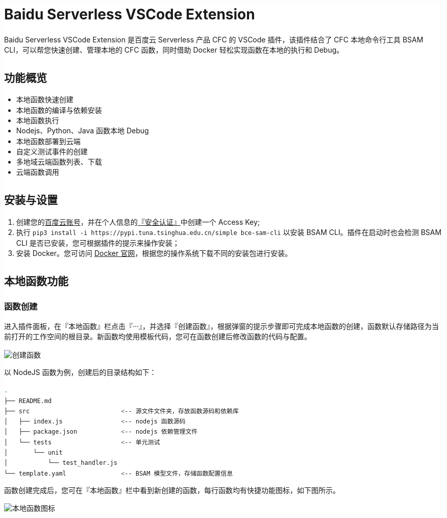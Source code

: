 # Baidu Serverless VSCode Extension

Baidu Serverless VSCode Extension 是百度云 Serverless 产品 CFC 的 VSCode 插件，该插件结合了 CFC 本地命令行工具 BSAM CLI，可以帮您快速创建、管理本地的 CFC 函数，同时借助 Docker 轻松实现函数在本地的执行和 Debug。

## 功能概览

  * 本地函数快速创建
  * 本地函数的编译与依赖安装
  * 本地函数执行
  * Nodejs、Python、Java 函数本地 Debug
  * 本地函数部署到云端
  * 自定义测试事件的创建
  * 多地域云端函数列表、下载
  * 云端函数调用

## 安装与设置

  1. 创建您的[百度云账号](https://cloud.baidu.com/)，并在个人信息的[『安全认证』](https://console.bce.baidu.com/iam/#/iam/accesslist)中创建一个 Access Key;
  2. 执行 `pip3 install -i https://pypi.tuna.tsinghua.edu.cn/simple bce-sam-cli` 以安装 BSAM CLI。插件在启动时也会检测 BSAM CLI 是否已安装，您可根据插件的提示来操作安装；
  3. 安装 Docker。您可访问 [Docker 官网](https://www.docker.com/get-started)，根据您的操作系统下载不同的安装包进行安装。

## 本地函数功能

### 函数创建

进入插件面板，在『本地函数』栏点击『···』，并选择『创建函数』，根据弹窗的提示步骤即可完成本地函数的创建，函数默认存储路径为当前打开的工作空间的根目录。新函数均使用模板代码，您可在函数创建后修改函数的代码与配置。

<img src="https://pic.rmb.bdstatic.com/bjh/f94cf4e9eafd06fa1fe68d328583564c.png" width = "553" height = "200" alt="创建函数" align=center />

以 NodeJS 函数为例，创建后的目录结构如下：

```bash
.
├── README.md
├── src                         <-- 源文件文件夹，存放函数源码和依赖库
│   ├── index.js                <-- nodejs 函数源码
│   ├── package.json            <-- nodejs 依赖管理文件
│   └── tests                   <-- 单元测试
│       └── unit
│           └── test_handler.js
└── template.yaml               <-- BSAM 模型文件，存储函数配置信息
```

函数创建完成后，您可在『本地函数』栏中看到新创建的函数，每行函数均有快捷功能图标，如下图所示。

<img src="https://pic.rmb.bdstatic.com/bjh/0e18eb93bd5c09e5bea6d298db79e72d.png" width = "528" height = "328" alt="本地函数图标" align=center />
